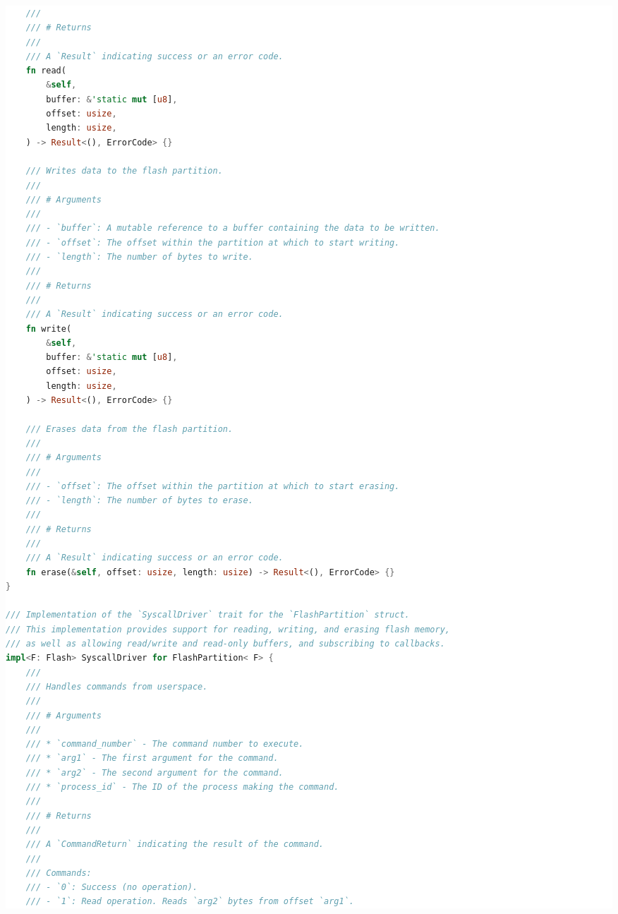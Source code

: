 ```Rust
    ///
    /// # Returns
    ///
    /// A `Result` indicating success or an error code.
    fn read(
        &self,
        buffer: &'static mut [u8],
        offset: usize,
        length: usize,
    ) -> Result<(), ErrorCode> {}

    /// Writes data to the flash partition.
    ///
    /// # Arguments
    ///
    /// - `buffer`: A mutable reference to a buffer containing the data to be written.
    /// - `offset`: The offset within the partition at which to start writing.
    /// - `length`: The number of bytes to write.
    ///
    /// # Returns
    ///
    /// A `Result` indicating success or an error code.
    fn write(
        &self,
        buffer: &'static mut [u8],
        offset: usize,
        length: usize,
    ) -> Result<(), ErrorCode> {}

    /// Erases data from the flash partition.
    ///
    /// # Arguments
    ///
    /// - `offset`: The offset within the partition at which to start erasing.
    /// - `length`: The number of bytes to erase.
    ///
    /// # Returns
    ///
    /// A `Result` indicating success or an error code.
    fn erase(&self, offset: usize, length: usize) -> Result<(), ErrorCode> {}
}

/// Implementation of the `SyscallDriver` trait for the `FlashPartition` struct.
/// This implementation provides support for reading, writing, and erasing flash memory,
/// as well as allowing read/write and read-only buffers, and subscribing to callbacks.
impl<F: Flash> SyscallDriver for FlashPartition< F> {
    ///
    /// Handles commands from userspace.
    ///
    /// # Arguments
    ///
    /// * `command_number` - The command number to execute.
    /// * `arg1` - The first argument for the command.
    /// * `arg2` - The second argument for the command.
    /// * `process_id` - The ID of the process making the command.
    ///
    /// # Returns
    ///
    /// A `CommandReturn` indicating the result of the command.
    ///
    /// Commands:
    /// - `0`: Success (no operation).
    /// - `1`: Read operation. Reads `arg2` bytes from offset `arg1`.
```
